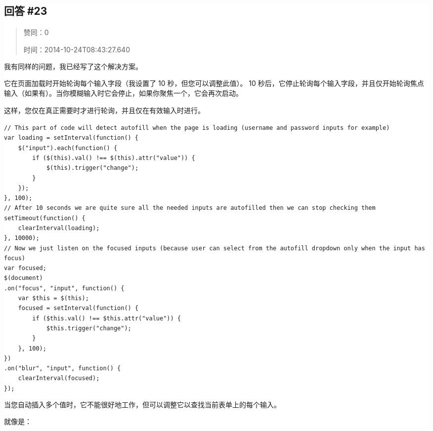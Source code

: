 ## 回答 #23

> 赞同：0
> 
> 时间：2014-10-24T08:43:27.640

我有同样的问题，我已经写了这个解决方案。

它在页面加载时开始轮询每个输入字段（我设置了 10 秒，但您可以调整此值）。
10 秒后，它停止轮询每个输入字段，并且仅开始轮询焦点输入（如果有）。当你模糊输入时它会停止，如果你聚焦一个，它会再次启动。

这样，您仅在真正需要时才进行轮询，并且仅在有效输入时进行。

```
// This part of code will detect autofill when the page is loading (username and password inputs for example)
var loading = setInterval(function() {
    $("input").each(function() {
        if ($(this).val() !== $(this).attr("value")) {
            $(this).trigger("change");
        }
    });
}, 100);
// After 10 seconds we are quite sure all the needed inputs are autofilled then we can stop checking them
setTimeout(function() {
    clearInterval(loading);
}, 10000);
// Now we just listen on the focused inputs (because user can select from the autofill dropdown only when the input has focus)
var focused;
$(document)
.on("focus", "input", function() {
    var $this = $(this);
    focused = setInterval(function() {
        if ($this.val() !== $this.attr("value")) {
            $this.trigger("change");
        }
    }, 100);
})
.on("blur", "input", function() {
    clearInterval(focused);
}); 
```

当您自动插入多个值时，它不能很好地工作，但可以调整它以查找当前表单上的每个输入。

就像是：

```
